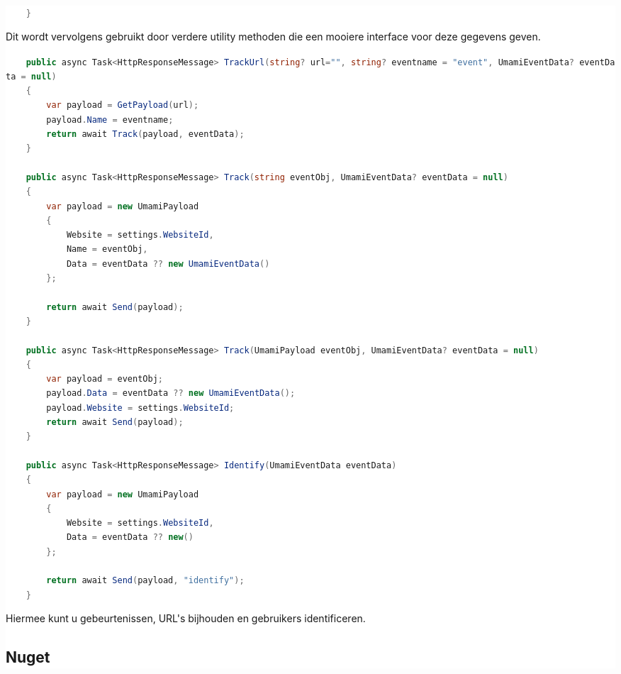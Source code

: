 ```csharp
    }
```

Dit wordt vervolgens gebruikt door verdere utility methoden die een mooiere interface voor deze gegevens geven.

```csharp
    public async Task<HttpResponseMessage> TrackUrl(string? url="", string? eventname = "event", UmamiEventData? eventData = null)
    {
        var payload = GetPayload(url);
        payload.Name = eventname;
        return await Track(payload, eventData);
    }

    public async Task<HttpResponseMessage> Track(string eventObj, UmamiEventData? eventData = null)
    {
        var payload = new UmamiPayload
        {
            Website = settings.WebsiteId,
            Name = eventObj,
            Data = eventData ?? new UmamiEventData()
        };

        return await Send(payload);
    }

    public async Task<HttpResponseMessage> Track(UmamiPayload eventObj, UmamiEventData? eventData = null)
    {
        var payload = eventObj;
        payload.Data = eventData ?? new UmamiEventData();
        payload.Website = settings.WebsiteId;
        return await Send(payload);
    }

    public async Task<HttpResponseMessage> Identify(UmamiEventData eventData)
    {
        var payload = new UmamiPayload
        {
            Website = settings.WebsiteId,
            Data = eventData ?? new()
        };

        return await Send(payload, "identify");
    }
```

Hiermee kunt u gebeurtenissen, URL's bijhouden en gebruikers identificeren.

## Nuget
